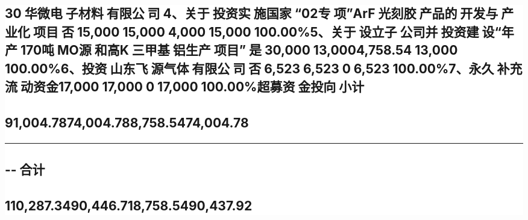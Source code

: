 30
华微电
子材料
有限公
司
4、关于
投资实
施国家
“02专
项”ArF
光刻胶
产品的
开发与
产业化
项目
否
15,000
15,000
4,000
15,000
100.00%5、关于
设立子
公司并
投资建
设“年产
170吨
MO源
和高K
三甲基
铝生产
项目”
是
30,000
13,0004,758.54
13,000
100.00%6、投资
山东飞
源气体
有限公
司
否
6,523
6,523
0
6,523
100.00%7、永久
补充流
动资金17,000
17,000
0
17,000
100.00%超募资
金投向
小计
--
91,004.7874,004.788,758.5474,004.78
--
----
--
合计
--
110,287.3490,446.718,758.5490,437.92
--